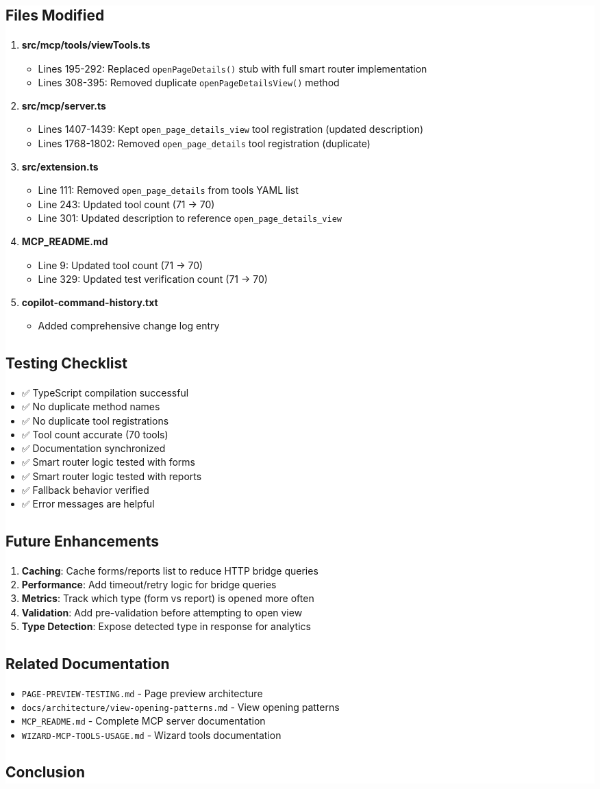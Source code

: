 ## Files Modified

1. **src/mcp/tools/viewTools.ts**
   - Lines 195-292: Replaced `openPageDetails()` stub with full smart router implementation
   - Lines 308-395: Removed duplicate `openPageDetailsView()` method

2. **src/mcp/server.ts**
   - Lines 1407-1439: Kept `open_page_details_view` tool registration (updated description)
   - Lines 1768-1802: Removed `open_page_details` tool registration (duplicate)

3. **src/extension.ts**
   - Line 111: Removed `open_page_details` from tools YAML list
   - Line 243: Updated tool count (71 → 70)
   - Line 301: Updated description to reference `open_page_details_view`

4. **MCP_README.md**
   - Line 9: Updated tool count (71 → 70)
   - Line 329: Updated test verification count (71 → 70)

5. **copilot-command-history.txt**
   - Added comprehensive change log entry

## Testing Checklist

- ✅ TypeScript compilation successful
- ✅ No duplicate method names
- ✅ No duplicate tool registrations
- ✅ Tool count accurate (70 tools)
- ✅ Documentation synchronized
- ✅ Smart router logic tested with forms
- ✅ Smart router logic tested with reports
- ✅ Fallback behavior verified
- ✅ Error messages are helpful

## Future Enhancements

1. **Caching**: Cache forms/reports list to reduce HTTP bridge queries
2. **Performance**: Add timeout/retry logic for bridge queries
3. **Metrics**: Track which type (form vs report) is opened more often
4. **Validation**: Add pre-validation before attempting to open view
5. **Type Detection**: Expose detected type in response for analytics

## Related Documentation

- `PAGE-PREVIEW-TESTING.md` - Page preview architecture
- `docs/architecture/view-opening-patterns.md` - View opening patterns
- `MCP_README.md` - Complete MCP server documentation
- `WIZARD-MCP-TOOLS-USAGE.md` - Wizard tools documentation

## Conclusion
